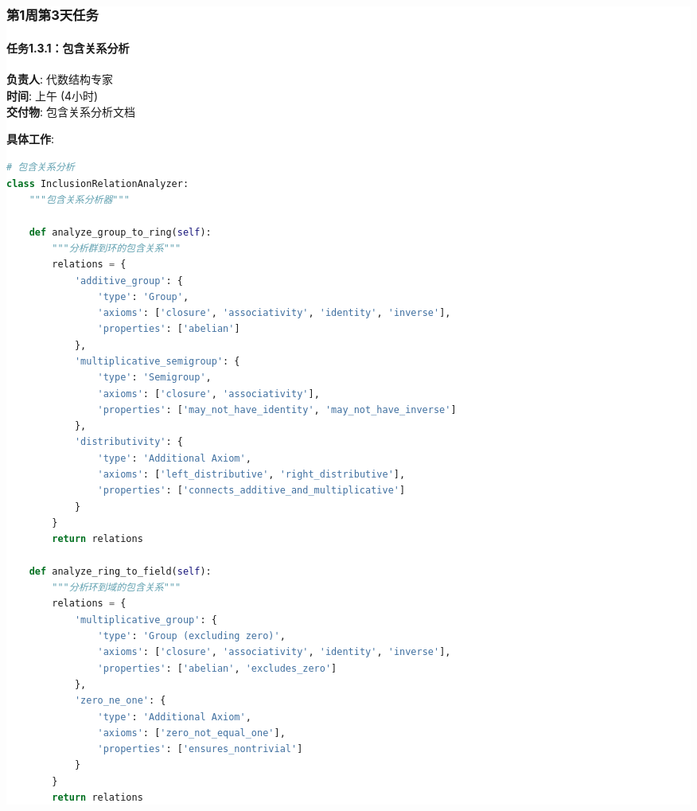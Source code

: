 
### 第1周第3天任务

#### 任务1.3.1：包含关系分析

**负责人**: 代数结构专家  
**时间**: 上午 (4小时)  
**交付物**: 包含关系分析文档

**具体工作**:

```python
# 包含关系分析
class InclusionRelationAnalyzer:
    """包含关系分析器"""
    
    def analyze_group_to_ring(self):
        """分析群到环的包含关系"""
        relations = {
            'additive_group': {
                'type': 'Group',
                'axioms': ['closure', 'associativity', 'identity', 'inverse'],
                'properties': ['abelian']
            },
            'multiplicative_semigroup': {
                'type': 'Semigroup',
                'axioms': ['closure', 'associativity'],
                'properties': ['may_not_have_identity', 'may_not_have_inverse']
            },
            'distributivity': {
                'type': 'Additional Axiom',
                'axioms': ['left_distributive', 'right_distributive'],
                'properties': ['connects_additive_and_multiplicative']
            }
        }
        return relations
    
    def analyze_ring_to_field(self):
        """分析环到域的包含关系"""
        relations = {
            'multiplicative_group': {
                'type': 'Group (excluding zero)',
                'axioms': ['closure', 'associativity', 'identity', 'inverse'],
                'properties': ['abelian', 'excludes_zero']
            },
            'zero_ne_one': {
                'type': 'Additional Axiom',
                'axioms': ['zero_not_equal_one'],
                'properties': ['ensures_nontrivial']
            }
        }
        return relations
```
